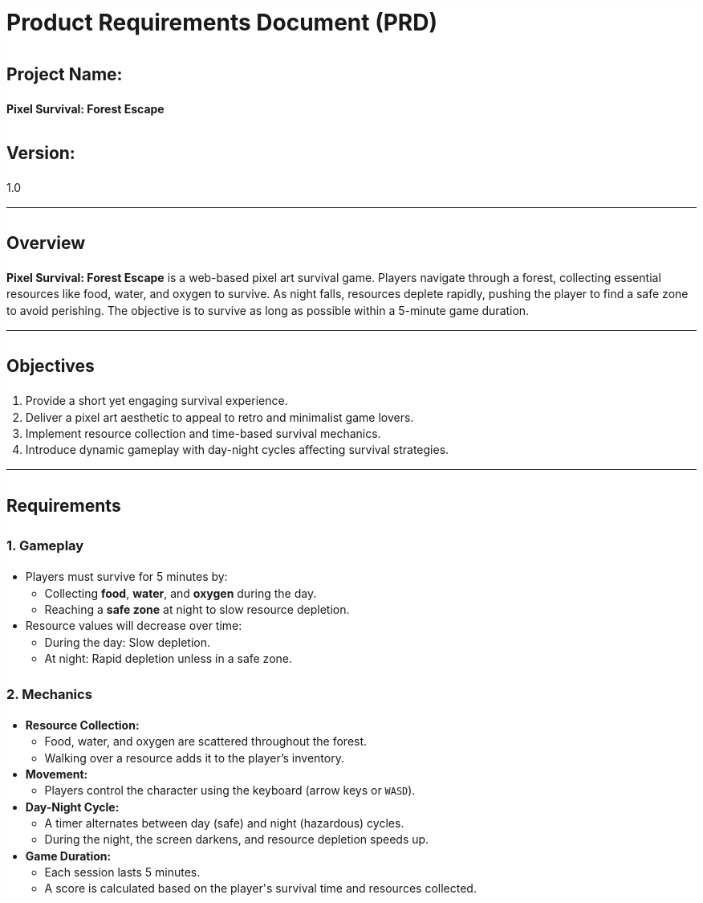 # Product Requirements Document (PRD)

## Project Name:  
**Pixel Survival: Forest Escape**

## Version:  
1.0  

---

## Overview
**Pixel Survival: Forest Escape** is a web-based pixel art survival game. Players navigate through a forest, collecting essential resources like food, water, and oxygen to survive. As night falls, resources deplete rapidly, pushing the player to find a safe zone to avoid perishing. The objective is to survive as long as possible within a 5-minute game duration.

---

## Objectives
1. Provide a short yet engaging survival experience.
2. Deliver a pixel art aesthetic to appeal to retro and minimalist game lovers.
3. Implement resource collection and time-based survival mechanics.
4. Introduce dynamic gameplay with day-night cycles affecting survival strategies.

---

## Requirements

### 1. Gameplay
- Players must survive for 5 minutes by:
  - Collecting **food**, **water**, and **oxygen** during the day.
  - Reaching a **safe zone** at night to slow resource depletion.
- Resource values will decrease over time:
  - During the day: Slow depletion.
  - At night: Rapid depletion unless in a safe zone.

### 2. Mechanics
- **Resource Collection:**
  - Food, water, and oxygen are scattered throughout the forest.
  - Walking over a resource adds it to the player’s inventory.
- **Movement:**
  - Players control the character using the keyboard (arrow keys or `WASD`).
- **Day-Night Cycle:**
  - A timer alternates between day (safe) and night (hazardous) cycles.
  - During the night, the screen darkens, and resource depletion speeds up.
- **Game Duration:**
  - Each session lasts 5 minutes.
  - A score is calculated based on the player's survival time and resources collected.
